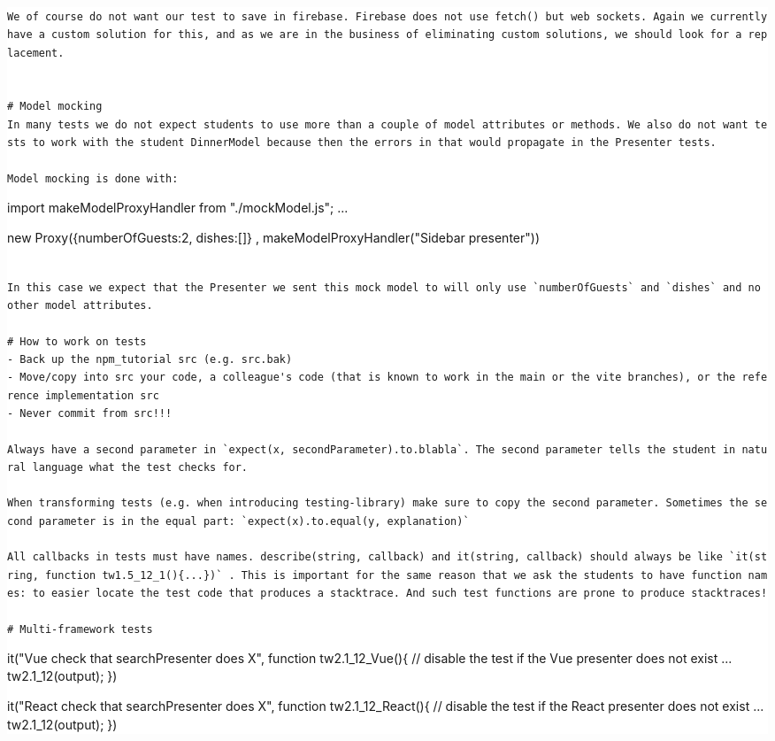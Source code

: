 ```
We of course do not want our test to save in firebase. Firebase does not use fetch() but web sockets. Again we currently have a custom solution for this, and as we are in the business of eliminating custom solutions, we should look for a replacement.


# Model mocking
In many tests we do not expect students to use more than a couple of model attributes or methods. We also do not want tests to work with the student DinnerModel because then the errors in that would propagate in the Presenter tests.

Model mocking is done with:
```
import makeModelProxyHandler from "./mockModel.js";
...

new Proxy({numberOfGuests:2, dishes:[]} ,   makeModelProxyHandler("Sidebar presenter"))
```

In this case we expect that the Presenter we sent this mock model to will only use `numberOfGuests` and `dishes` and no other model attributes.

# How to work on tests
- Back up the npm_tutorial src (e.g. src.bak)
- Move/copy into src your code, a colleague's code (that is known to work in the main or the vite branches), or the reference implementation src
- Never commit from src!!!

Always have a second parameter in `expect(x, secondParameter).to.blabla`. The second parameter tells the student in natural language what the test checks for.

When transforming tests (e.g. when introducing testing-library) make sure to copy the second parameter. Sometimes the second parameter is in the equal part: `expect(x).to.equal(y, explanation)`

All callbacks in tests must have names. describe(string, callback) and it(string, callback) should always be like `it(string, function tw1.5_12_1(){...})` . This is important for the same reason that we ask the students to have function names: to easier locate the test code that produces a stacktrace. And such test functions are prone to produce stacktraces!

# Multi-framework tests
```
it("Vue check that searchPresenter does X", function tw2.1_12_Vue(){
   // disable the test if the Vue presenter does not exist
  ...
  tw2.1_12(output);
})

it("React check that searchPresenter does X", function tw2.1_12_React(){
   // disable the test if the React presenter does not exist
  ...
  tw2.1_12(output);
})
